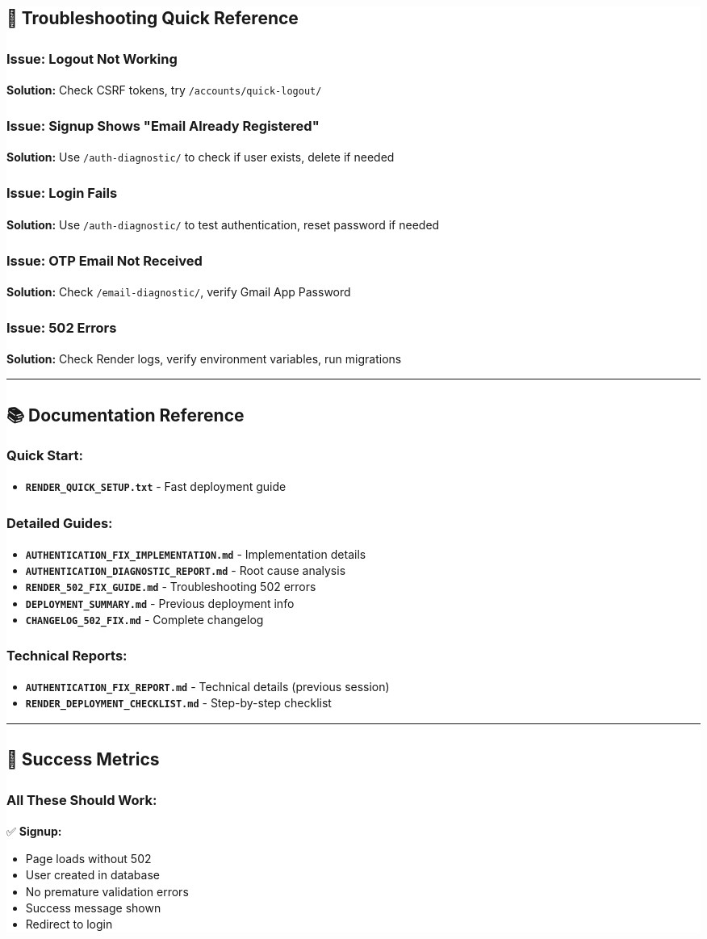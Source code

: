 
## 🐛 Troubleshooting Quick Reference

### Issue: Logout Not Working
**Solution:** Check CSRF tokens, try `/accounts/quick-logout/`

### Issue: Signup Shows "Email Already Registered"
**Solution:** Use `/auth-diagnostic/` to check if user exists, delete if needed

### Issue: Login Fails
**Solution:** Use `/auth-diagnostic/` to test authentication, reset password if needed

### Issue: OTP Email Not Received
**Solution:** Check `/email-diagnostic/`, verify Gmail App Password

### Issue: 502 Errors
**Solution:** Check Render logs, verify environment variables, run migrations

---

## 📚 Documentation Reference

### Quick Start:
- **`RENDER_QUICK_SETUP.txt`** - Fast deployment guide

### Detailed Guides:
- **`AUTHENTICATION_FIX_IMPLEMENTATION.md`** - Implementation details
- **`AUTHENTICATION_DIAGNOSTIC_REPORT.md`** - Root cause analysis
- **`RENDER_502_FIX_GUIDE.md`** - Troubleshooting 502 errors
- **`DEPLOYMENT_SUMMARY.md`** - Previous deployment info
- **`CHANGELOG_502_FIX.md`** - Complete changelog

### Technical Reports:
- **`AUTHENTICATION_FIX_REPORT.md`** - Technical details (previous session)
- **`RENDER_DEPLOYMENT_CHECKLIST.md`** - Step-by-step checklist

---

## 🎯 Success Metrics

### All These Should Work:

✅ **Signup:**
- Page loads without 502
- User created in database
- No premature validation errors
- Success message shown
- Redirect to login
